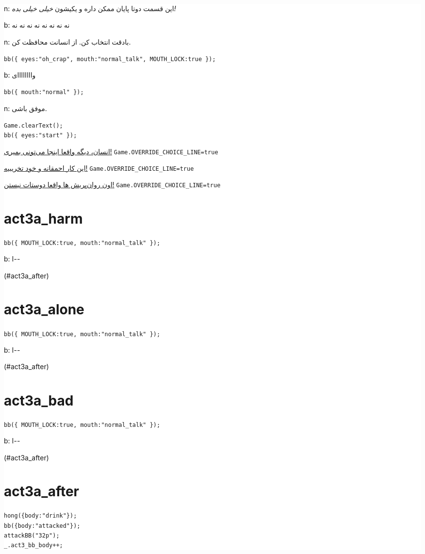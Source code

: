 n: این قسمت دوتا پایان ممکن داره و یکیشون *خیلی خیلی بده!*

b: نه نه نه نه نه نه نه نه 

n: بادقت انتخاب کن. از انسانت محافظت کن.

`bb({ eyes:"oh_crap", mouth:"normal_talk", MOUTH_LOCK:true });`

b: واااااااای

`bb({ mouth:"normal" });`

n: موفق باشی.

```
Game.clearText();
bb({ eyes:"start" });
```

[انسان، دیگه واقعا اینجا می‌تونی بمیری!](#act3a_harm) `Game.OVERRIDE_CHOICE_LINE=true`

[این کار احمقانه و خود تخریبیه!](#act3a_bad) `Game.OVERRIDE_CHOICE_LINE=true`

[اون روان‌پریش ها واقعا دوستات نیستن!](#act3a_alone) `Game.OVERRIDE_CHOICE_LINE=true`

# act3a_harm

`bb({ MOUTH_LOCK:true, mouth:"normal_talk" });`

b: ا--

(#act3a_after)

# act3a_alone

`bb({ MOUTH_LOCK:true, mouth:"normal_talk" });`

b: ا--

(#act3a_after)

# act3a_bad

`bb({ MOUTH_LOCK:true, mouth:"normal_talk" });`

b: ا--

(#act3a_after)

# act3a_after

```
hong({body:"drink"});
bb({body:"attacked"});
attackBB("32p");
_.act3_bb_body++;
```
